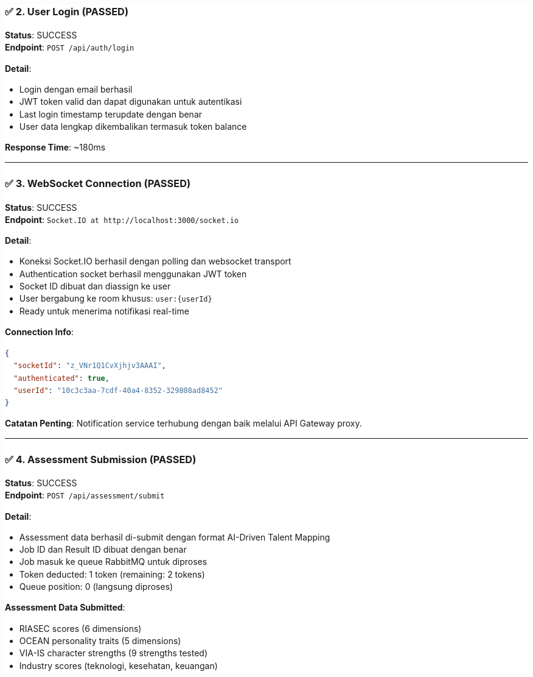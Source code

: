 ### ✅ 2. User Login (PASSED)
**Status**: SUCCESS  
**Endpoint**: `POST /api/auth/login`

**Detail**:
- Login dengan email berhasil
- JWT token valid dan dapat digunakan untuk autentikasi
- Last login timestamp terupdate dengan benar
- User data lengkap dikembalikan termasuk token balance

**Response Time**: ~180ms

---

### ✅ 3. WebSocket Connection (PASSED)
**Status**: SUCCESS  
**Endpoint**: `Socket.IO at http://localhost:3000/socket.io`

**Detail**:
- Koneksi Socket.IO berhasil dengan polling dan websocket transport
- Authentication socket berhasil menggunakan JWT token
- Socket ID dibuat dan diassign ke user
- User bergabung ke room khusus: `user:{userId}`
- Ready untuk menerima notifikasi real-time

**Connection Info**:
```json
{
  "socketId": "z_VNr1Q1CvXjhjv3AAAI",
  "authenticated": true,
  "userId": "10c3c3aa-7cdf-40a4-8352-329808ad8452"
}
```

**Catatan Penting**: Notification service terhubung dengan baik melalui API Gateway proxy.

---

### ✅ 4. Assessment Submission (PASSED)
**Status**: SUCCESS  
**Endpoint**: `POST /api/assessment/submit`

**Detail**:
- Assessment data berhasil di-submit dengan format AI-Driven Talent Mapping
- Job ID dan Result ID dibuat dengan benar
- Job masuk ke queue RabbitMQ untuk diproses
- Token deducted: 1 token (remaining: 2 tokens)
- Queue position: 0 (langsung diproses)

**Assessment Data Submitted**:
- RIASEC scores (6 dimensions)
- OCEAN personality traits (5 dimensions)
- VIA-IS character strengths (9 strengths tested)
- Industry scores (teknologi, kesehatan, keuangan)
